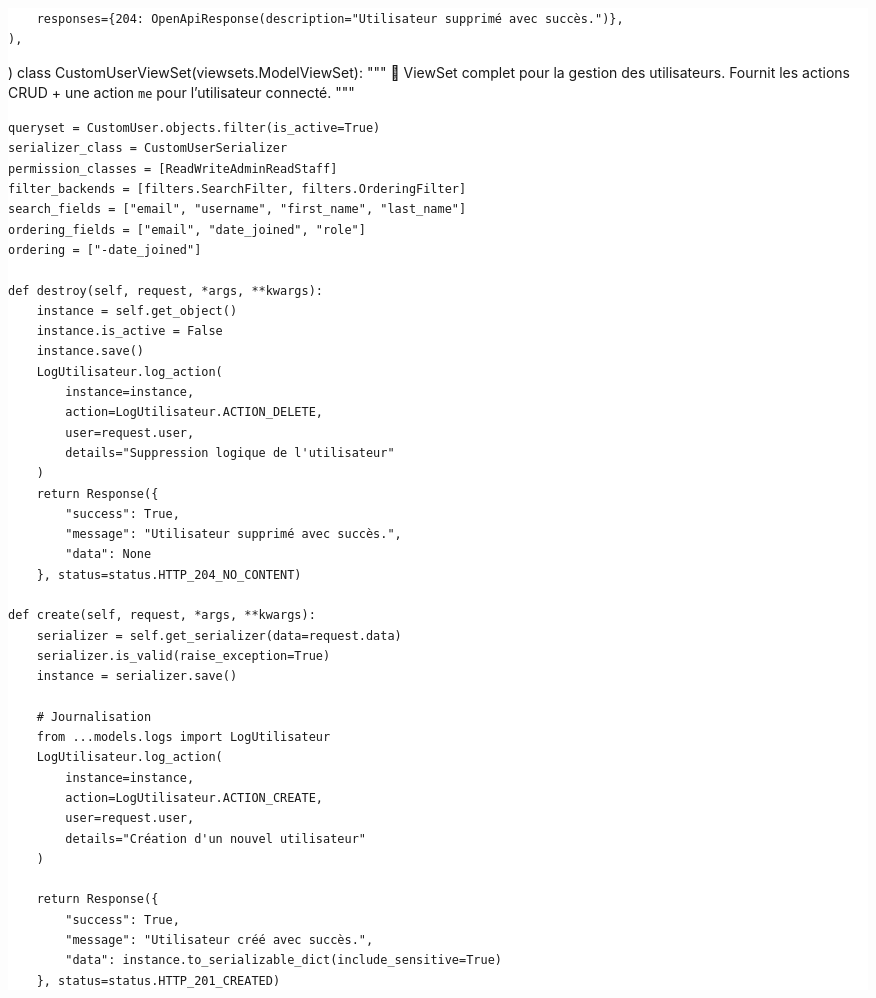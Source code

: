         responses={204: OpenApiResponse(description="Utilisateur supprimé avec succès.")},
    ),
)
class CustomUserViewSet(viewsets.ModelViewSet):
    """
    👤 ViewSet complet pour la gestion des utilisateurs.
    Fournit les actions CRUD + une action `me` pour l’utilisateur connecté.
    """

    queryset = CustomUser.objects.filter(is_active=True)
    serializer_class = CustomUserSerializer
    permission_classes = [ReadWriteAdminReadStaff]
    filter_backends = [filters.SearchFilter, filters.OrderingFilter]
    search_fields = ["email", "username", "first_name", "last_name"]
    ordering_fields = ["email", "date_joined", "role"]
    ordering = ["-date_joined"]

    def destroy(self, request, *args, **kwargs):
        instance = self.get_object()
        instance.is_active = False
        instance.save()
        LogUtilisateur.log_action(
            instance=instance,
            action=LogUtilisateur.ACTION_DELETE,
            user=request.user,
            details="Suppression logique de l'utilisateur"
        )
        return Response({
            "success": True,
            "message": "Utilisateur supprimé avec succès.",
            "data": None
        }, status=status.HTTP_204_NO_CONTENT)

    def create(self, request, *args, **kwargs):
        serializer = self.get_serializer(data=request.data)
        serializer.is_valid(raise_exception=True)
        instance = serializer.save()

        # Journalisation
        from ...models.logs import LogUtilisateur
        LogUtilisateur.log_action(
            instance=instance,
            action=LogUtilisateur.ACTION_CREATE,
            user=request.user,
            details="Création d'un nouvel utilisateur"
        )

        return Response({
            "success": True,
            "message": "Utilisateur créé avec succès.",
            "data": instance.to_serializable_dict(include_sensitive=True)
        }, status=status.HTTP_201_CREATED)
